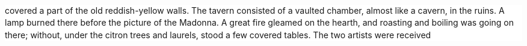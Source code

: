 covered
a
part
of
the
old
reddish-yellow
walls.
The
tavern
consisted
of
a
vaulted
chamber,
almost
like
a
cavern,
in
the
ruins.
A
lamp
burned
there
before
the
picture
of
the
Madonna.
A
great
fire
gleamed
on
the
hearth,
and
roasting
and
boiling
was
going
on
there;
without,
under
the
citron
trees
and
laurels,
stood
a
few
covered
tables.
The
two
artists
were
received